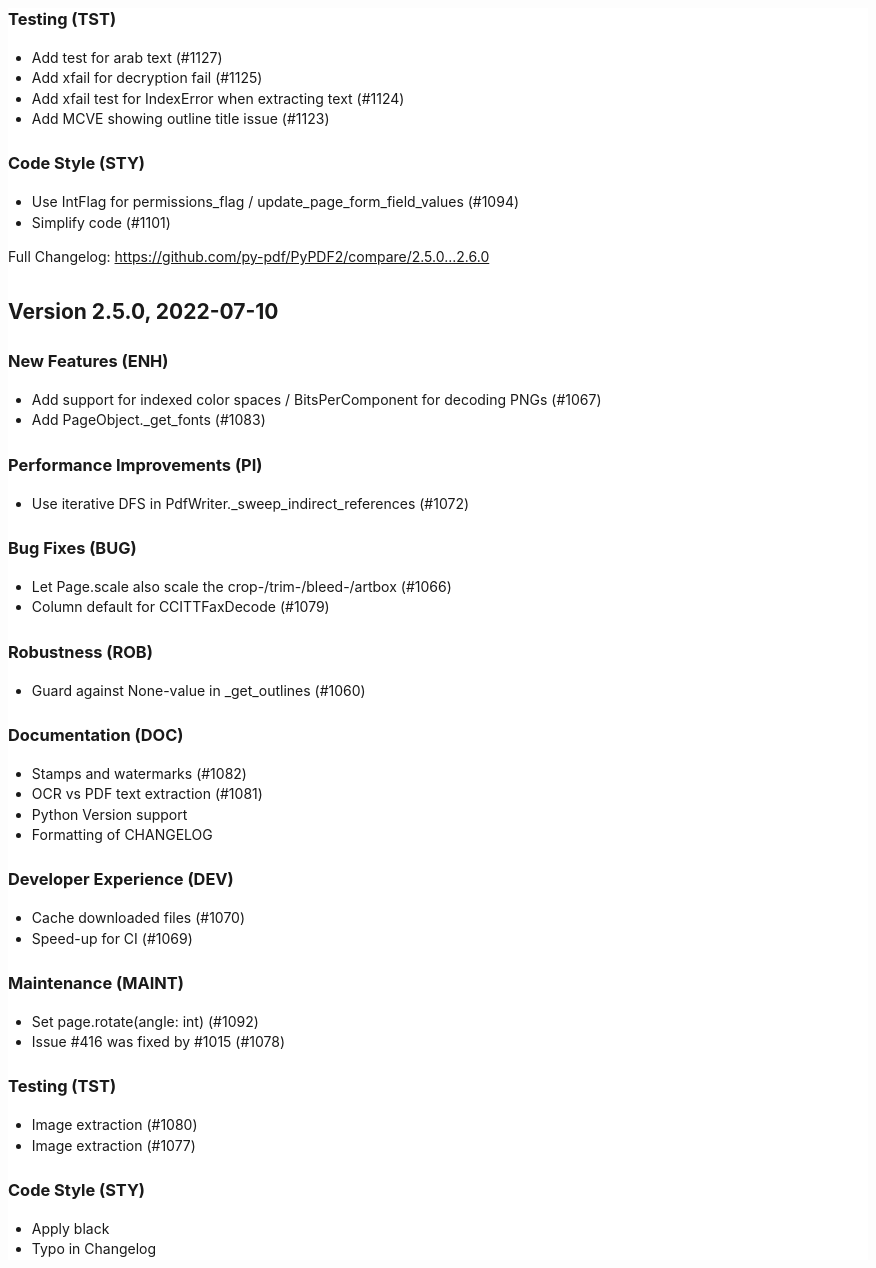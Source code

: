 ### Testing (TST)
-  Add test for arab text (#1127)
-  Add xfail for decryption fail (#1125)
-  Add xfail test for IndexError when extracting text (#1124)
-  Add MCVE showing outline title issue (#1123)

### Code Style (STY)
-  Use IntFlag for permissions_flag / update_page_form_field_values (#1094)
-  Simplify code (#1101)

Full Changelog: https://github.com/py-pdf/PyPDF2/compare/2.5.0...2.6.0

## Version 2.5.0, 2022-07-10

### New Features (ENH)
-  Add support for indexed color spaces / BitsPerComponent for decoding PNGs (#1067)
-  Add PageObject._get_fonts (#1083)

### Performance Improvements (PI)
-  Use iterative DFS in PdfWriter._sweep_indirect_references (#1072)

### Bug Fixes (BUG)
-  Let Page.scale also scale the crop-/trim-/bleed-/artbox (#1066)
-  Column default for CCITTFaxDecode (#1079)

### Robustness (ROB)
-  Guard against None-value in _get_outlines (#1060)

### Documentation (DOC)
-  Stamps and watermarks (#1082)
-  OCR vs PDF text extraction (#1081)
-  Python Version support
-  Formatting of CHANGELOG

### Developer Experience (DEV)
-  Cache downloaded files (#1070)
-  Speed-up for CI (#1069)

### Maintenance (MAINT)
-  Set page.rotate(angle: int) (#1092)
-  Issue #416 was fixed by #1015 (#1078)

### Testing (TST)
-  Image extraction (#1080)
-  Image extraction (#1077)

### Code Style (STY)
-  Apply black
-  Typo in Changelog
